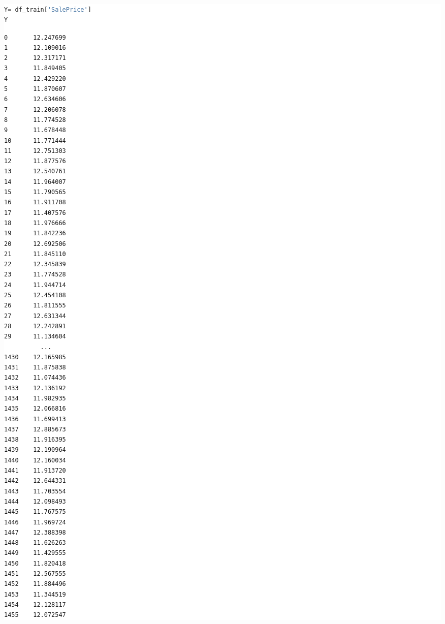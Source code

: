 

```python
Y= df_train['SalePrice']
Y
```




    0       12.247699
    1       12.109016
    2       12.317171
    3       11.849405
    4       12.429220
    5       11.870607
    6       12.634606
    7       12.206078
    8       11.774528
    9       11.678448
    10      11.771444
    11      12.751303
    12      11.877576
    13      12.540761
    14      11.964007
    15      11.790565
    16      11.911708
    17      11.407576
    18      11.976666
    19      11.842236
    20      12.692506
    21      11.845110
    22      12.345839
    23      11.774528
    24      11.944714
    25      12.454108
    26      11.811555
    27      12.631344
    28      12.242891
    29      11.134604
              ...    
    1430    12.165985
    1431    11.875838
    1432    11.074436
    1433    12.136192
    1434    11.982935
    1435    12.066816
    1436    11.699413
    1437    12.885673
    1438    11.916395
    1439    12.190964
    1440    12.160034
    1441    11.913720
    1442    12.644331
    1443    11.703554
    1444    12.098493
    1445    11.767575
    1446    11.969724
    1447    12.388398
    1448    11.626263
    1449    11.429555
    1450    11.820418
    1451    12.567555
    1452    11.884496
    1453    11.344519
    1454    12.128117
    1455    12.072547